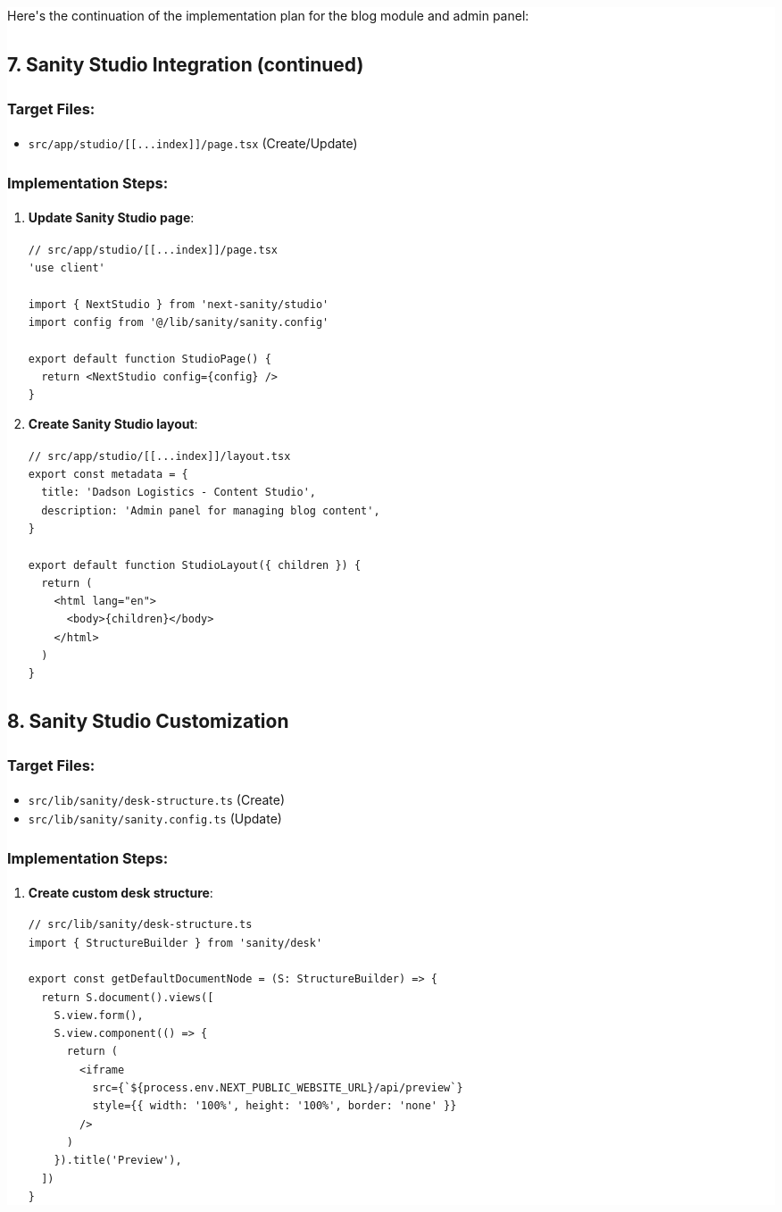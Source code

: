 Here's the continuation of the implementation plan for the blog module and admin panel:

## 7. Sanity Studio Integration (continued)

### Target Files:
- `src/app/studio/[[...index]]/page.tsx` (Create/Update)

### Implementation Steps:
1. **Update Sanity Studio page**:
   ```tsx
   // src/app/studio/[[...index]]/page.tsx
   'use client'

   import { NextStudio } from 'next-sanity/studio'
   import config from '@/lib/sanity/sanity.config'

   export default function StudioPage() {
     return <NextStudio config={config} />
   }
   ```

2. **Create Sanity Studio layout**:
   ```tsx
   // src/app/studio/[[...index]]/layout.tsx
   export const metadata = {
     title: 'Dadson Logistics - Content Studio',
     description: 'Admin panel for managing blog content',
   }

   export default function StudioLayout({ children }) {
     return (
       <html lang="en">
         <body>{children}</body>
       </html>
     )
   }
   ```

## 8. Sanity Studio Customization

### Target Files:
- `src/lib/sanity/desk-structure.ts` (Create)
- `src/lib/sanity/sanity.config.ts` (Update)

### Implementation Steps:
1. **Create custom desk structure**:
   ```tsx
   // src/lib/sanity/desk-structure.ts
   import { StructureBuilder } from 'sanity/desk'
   
   export const getDefaultDocumentNode = (S: StructureBuilder) => {
     return S.document().views([
       S.view.form(),
       S.view.component(() => {
         return (
           <iframe
             src={`${process.env.NEXT_PUBLIC_WEBSITE_URL}/api/preview`}
             style={{ width: '100%', height: '100%', border: 'none' }}
           />
         )
       }).title('Preview'),
     ])
   }
   ```